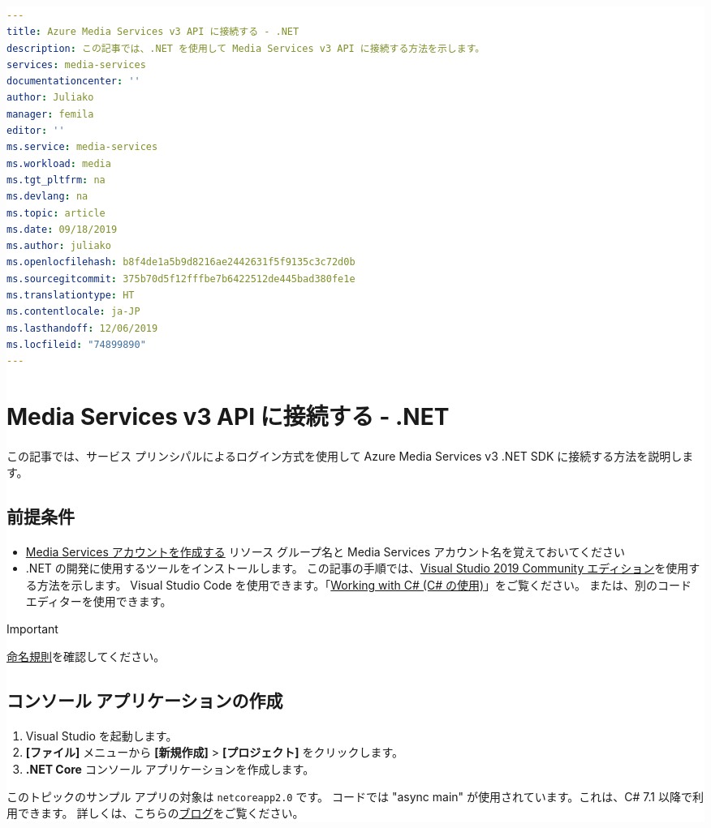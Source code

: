 ```yaml
---
title: Azure Media Services v3 API に接続する - .NET
description: この記事では、.NET を使用して Media Services v3 API に接続する方法を示します。
services: media-services
documentationcenter: ''
author: Juliako
manager: femila
editor: ''
ms.service: media-services
ms.workload: media
ms.tgt_pltfrm: na
ms.devlang: na
ms.topic: article
ms.date: 09/18/2019
ms.author: juliako
ms.openlocfilehash: b8f4de1a5b9d8216ae2442631f5f9135c3c72d0b
ms.sourcegitcommit: 375b70d5f12fffbe7b6422512de445bad380fe1e
ms.translationtype: HT
ms.contentlocale: ja-JP
ms.lasthandoff: 12/06/2019
ms.locfileid: "74899890"
---
```

# <a name="connect-to-media-services-v3-api---net"></a>Media Services v3 API に接続する - .NET

この記事では、サービス プリンシパルによるログイン方式を使用して Azure Media Services v3 .NET SDK に接続する方法を説明します。

## <a name="prerequisites"></a>前提条件

- [Media Services アカウントを作成する](create-account-cli-how-to.md) リソース グループ名と Media Services アカウント名を覚えておいてください
- .NET の開発に使用するツールをインストールします。 この記事の手順では、[Visual Studio 2019 Community エディション](https://www.visualstudio.com/downloads/)を使用する方法を示します。 Visual Studio Code を使用できます。「[Working with C# (C# の使用)](https://code.visualstudio.com/docs/languages/csharp)」をご覧ください。 または、別のコード エディターを使用できます。

> [!IMPORTANT]
> [命名規則](media-services-apis-overview.md#naming-conventions)を確認してください。

## <a name="create-a-console-application"></a>コンソール アプリケーションの作成

1. Visual Studio を起動します。 
1. **[ファイル]** メニューから **[新規作成]**  >  **[プロジェクト]** をクリックします。 
1. **.NET Core** コンソール アプリケーションを作成します。

このトピックのサンプル アプリの対象は `netcoreapp2.0` です。 コードでは "async main" が使用されています。これは、C# 7.1 以降で利用できます。 詳しくは、こちらの[ブログ](https://blogs.msdn.microsoft.com/benwilli/2017/12/08/async-main-is-available-but-hidden/)をご覧ください。
